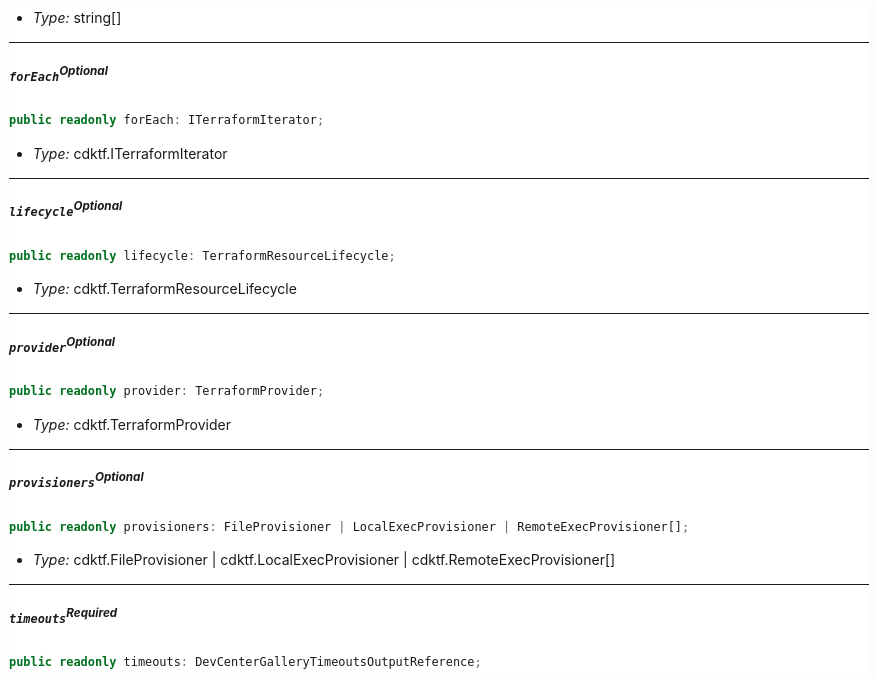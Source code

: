 - *Type:* string[]

---

##### `forEach`<sup>Optional</sup> <a name="forEach" id="@cdktf/provider-azurerm.devCenterGallery.DevCenterGallery.property.forEach"></a>

```typescript
public readonly forEach: ITerraformIterator;
```

- *Type:* cdktf.ITerraformIterator

---

##### `lifecycle`<sup>Optional</sup> <a name="lifecycle" id="@cdktf/provider-azurerm.devCenterGallery.DevCenterGallery.property.lifecycle"></a>

```typescript
public readonly lifecycle: TerraformResourceLifecycle;
```

- *Type:* cdktf.TerraformResourceLifecycle

---

##### `provider`<sup>Optional</sup> <a name="provider" id="@cdktf/provider-azurerm.devCenterGallery.DevCenterGallery.property.provider"></a>

```typescript
public readonly provider: TerraformProvider;
```

- *Type:* cdktf.TerraformProvider

---

##### `provisioners`<sup>Optional</sup> <a name="provisioners" id="@cdktf/provider-azurerm.devCenterGallery.DevCenterGallery.property.provisioners"></a>

```typescript
public readonly provisioners: FileProvisioner | LocalExecProvisioner | RemoteExecProvisioner[];
```

- *Type:* cdktf.FileProvisioner | cdktf.LocalExecProvisioner | cdktf.RemoteExecProvisioner[]

---

##### `timeouts`<sup>Required</sup> <a name="timeouts" id="@cdktf/provider-azurerm.devCenterGallery.DevCenterGallery.property.timeouts"></a>

```typescript
public readonly timeouts: DevCenterGalleryTimeoutsOutputReference;
```
